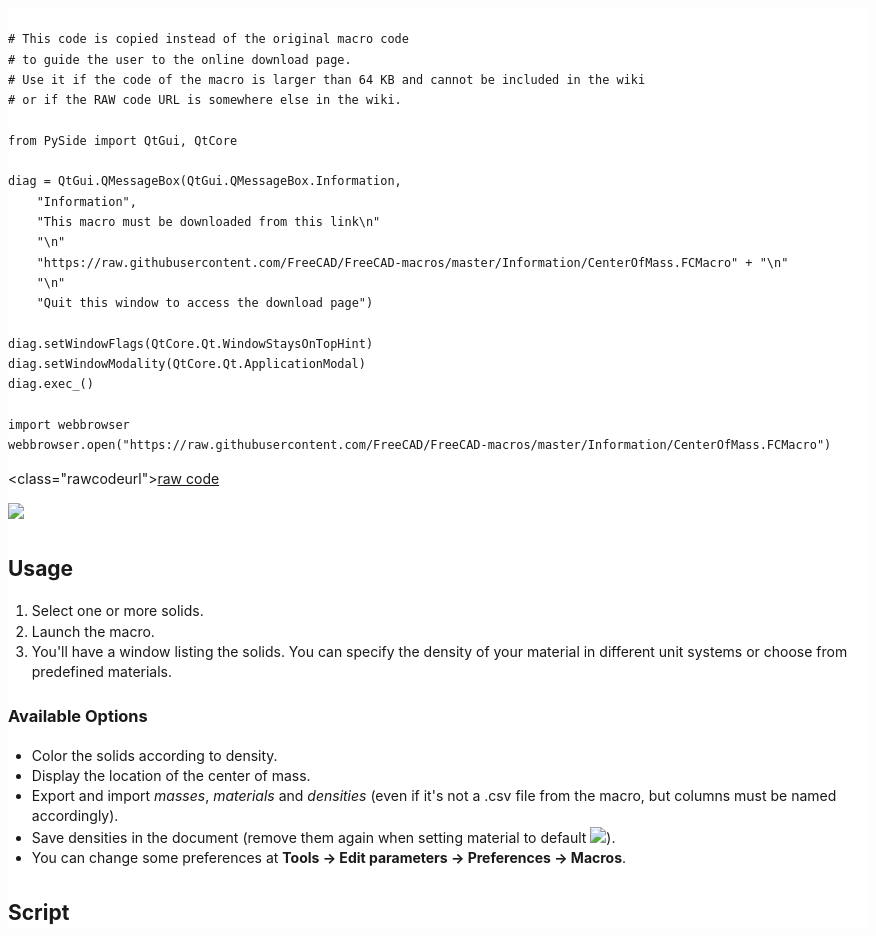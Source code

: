```

# This code is copied instead of the original macro code
# to guide the user to the online download page.
# Use it if the code of the macro is larger than 64 KB and cannot be included in the wiki
# or if the RAW code URL is somewhere else in the wiki.

from PySide import QtGui, QtCore

diag = QtGui.QMessageBox(QtGui.QMessageBox.Information,
    "Information",
    "This macro must be downloaded from this link\n"
    "\n"
    "https://raw.githubusercontent.com/FreeCAD/FreeCAD-macros/master/Information/CenterOfMass.FCMacro" + "\n"
    "\n"
    "Quit this window to access the download page")

diag.setWindowFlags(QtCore.Qt.WindowStaysOnTopHint)
diag.setWindowModality(QtCore.Qt.ApplicationModal)
diag.exec_()

import webbrowser
webbrowser.open("https://raw.githubusercontent.com/FreeCAD/FreeCAD-macros/master/Information/CenterOfMass.FCMacro")

```

<class="rawcodeurl"><a href="<https://raw.githubusercontent.com/FreeCAD/FreeCAD-macros/master/Information/CenterOfMass.FCMacro>">raw code</a>

![](/images/CenterOfMass_exemple.png)

## Usage

1. Select one or more solids.
2. Launch the macro.
3. You'll have a window listing the solids. You can specify the density of your material in different unit systems or choose from predefined materials.

### Available Options

- Color the solids according to density.
- Display the location of the center of mass.
- Export and import _masses_, _materials_ and _densities_ (even if it's not a .csv file from the macro, but columns must be named accordingly).
- Save densities in the document (remove them again when setting material to default ![](/images/ComboBox.svg)).
- You can change some preferences at **Tools → Edit parameters → Preferences → Macros**.

## Script
